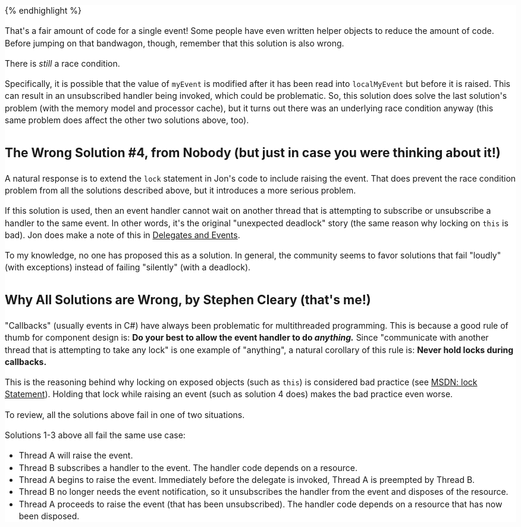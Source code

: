 {% endhighlight %}

That's a fair amount of code for a single event! Some people have even written helper objects to reduce the amount of code. Before jumping on that bandwagon, though, remember that this solution is also wrong.

There is _still_ a race condition.

Specifically, it is possible that the value of `myEvent` is modified after it has been read into `localMyEvent` but before it is raised. This can result in an unsubscribed handler being invoked, which could be problematic. So, this solution does solve the last solution's problem (with the memory model and processor cache), but it turns out there was an underlying race condition anyway (this same problem does affect the other two solutions above, too).

## The Wrong Solution #4, from Nobody (but just in case you were thinking about it!)

A natural response is to extend the `lock` statement in Jon's code to include raising the event. That does prevent the race condition problem from all the solutions described above, but it introduces a more serious problem.

If this solution is used, then an event handler cannot wait on another thread that is attempting to subscribe or unsubscribe a handler to the same event. In other words, it's the original "unexpected deadlock" story (the same reason why locking on `this` is bad). Jon does make a note of this in [Delegates and Events](http://www.yoda.arachsys.com/csharp/events.html).

To my knowledge, no one has proposed this as a solution. In general, the community seems to favor solutions that fail "loudly" (with exceptions) instead of failing "silently" (with a deadlock).

## Why All Solutions are Wrong, by Stephen Cleary (that's me!)

"Callbacks" (usually events in C#) have always been problematic for multithreaded programming. This is because a good rule of thumb for component design is: **Do your best to allow the event handler to do _anything._** Since "communicate with another thread that is attempting to take any lock" is one example of "anything", a natural corollary of this rule is: **Never hold locks during callbacks.**

This is the reasoning behind why locking on exposed objects (such as `this`) is considered bad practice (see [MSDN: lock Statement](http://msdn.microsoft.com/en-us/library/c5kehkcz.aspx?WT.mc_id=DT-MVP-5000058)). Holding that lock while raising an event (such as solution 4 does) makes the bad practice even worse.

To review, all the solutions above fail in one of two situations.

Solutions 1-3 above all fail the same use case:

- Thread A will raise the event.
- Thread B subscribes a handler to the event. The handler code depends on a resource.
- Thread A begins to raise the event. Immediately before the delegate is invoked, Thread A is preempted by Thread B.
- Thread B no longer needs the event notification, so it unsubscribes the handler from the event and disposes of the resource.
- Thread A proceeds to raise the event (that has been unsubscribed). The handler code depends on a resource that has now been disposed.

